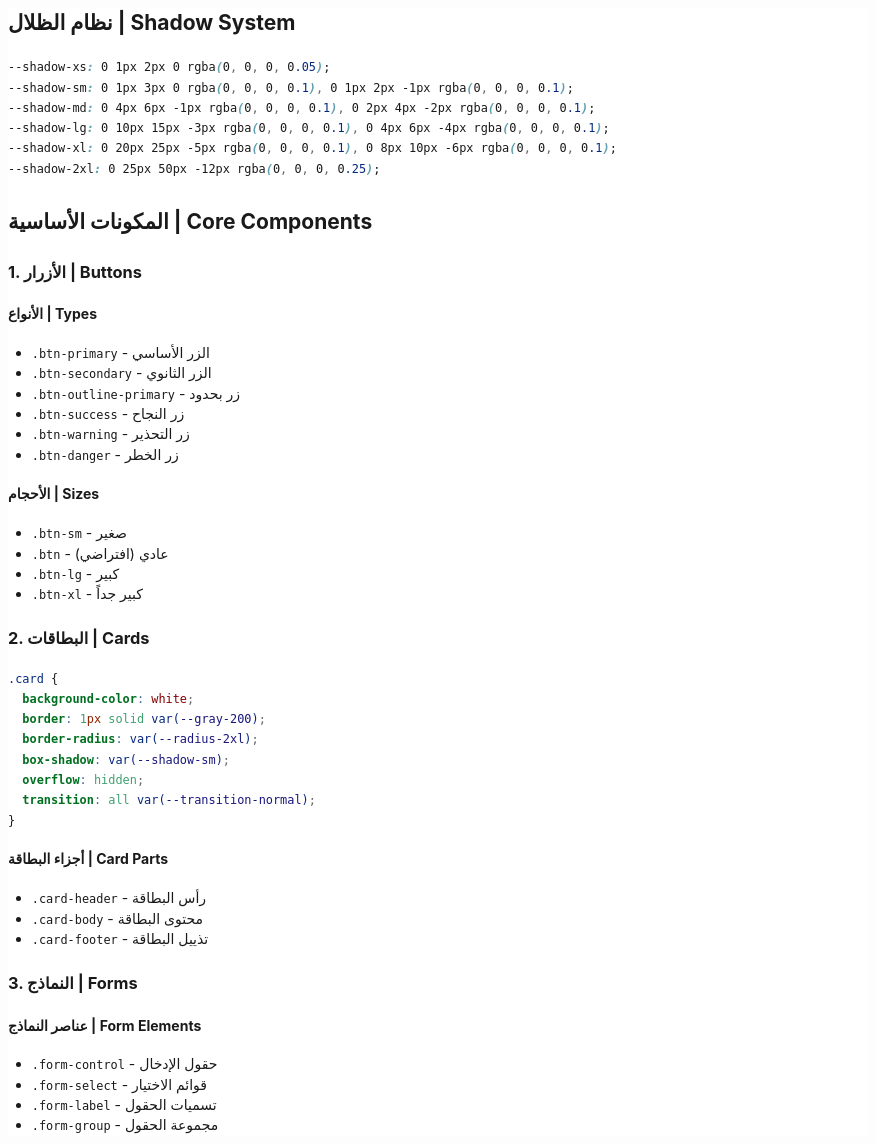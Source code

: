 ## نظام الظلال | Shadow System

```css
--shadow-xs: 0 1px 2px 0 rgba(0, 0, 0, 0.05);
--shadow-sm: 0 1px 3px 0 rgba(0, 0, 0, 0.1), 0 1px 2px -1px rgba(0, 0, 0, 0.1);
--shadow-md: 0 4px 6px -1px rgba(0, 0, 0, 0.1), 0 2px 4px -2px rgba(0, 0, 0, 0.1);
--shadow-lg: 0 10px 15px -3px rgba(0, 0, 0, 0.1), 0 4px 6px -4px rgba(0, 0, 0, 0.1);
--shadow-xl: 0 20px 25px -5px rgba(0, 0, 0, 0.1), 0 8px 10px -6px rgba(0, 0, 0, 0.1);
--shadow-2xl: 0 25px 50px -12px rgba(0, 0, 0, 0.25);
```

## المكونات الأساسية | Core Components

### 1. الأزرار | Buttons

#### الأنواع | Types
- `.btn-primary` - الزر الأساسي
- `.btn-secondary` - الزر الثانوي
- `.btn-outline-primary` - زر بحدود
- `.btn-success` - زر النجاح
- `.btn-warning` - زر التحذير
- `.btn-danger` - زر الخطر

#### الأحجام | Sizes
- `.btn-sm` - صغير
- `.btn` - عادي (افتراضي)
- `.btn-lg` - كبير
- `.btn-xl` - كبير جداً

### 2. البطاقات | Cards

```css
.card {
  background-color: white;
  border: 1px solid var(--gray-200);
  border-radius: var(--radius-2xl);
  box-shadow: var(--shadow-sm);
  overflow: hidden;
  transition: all var(--transition-normal);
}
```

#### أجزاء البطاقة | Card Parts
- `.card-header` - رأس البطاقة
- `.card-body` - محتوى البطاقة
- `.card-footer` - تذييل البطاقة

### 3. النماذج | Forms

#### عناصر النماذج | Form Elements
- `.form-control` - حقول الإدخال
- `.form-select` - قوائم الاختيار
- `.form-label` - تسميات الحقول
- `.form-group` - مجموعة الحقول
